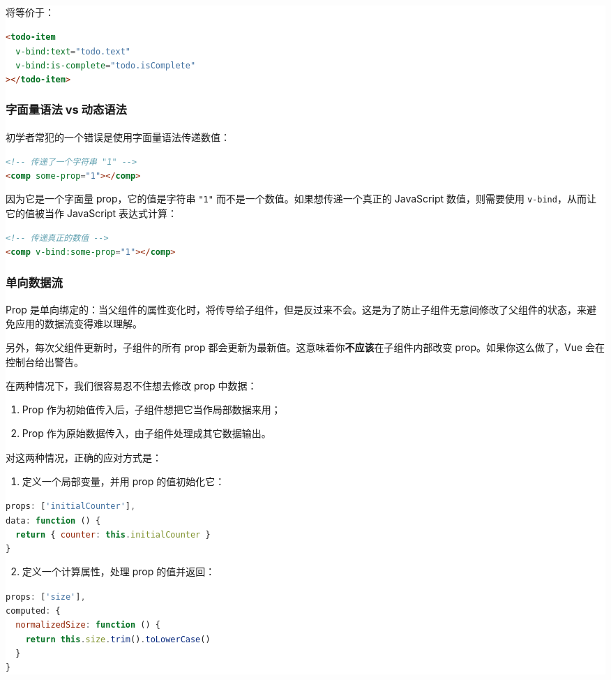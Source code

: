 将等价于：

``` html
<todo-item
  v-bind:text="todo.text"
  v-bind:is-complete="todo.isComplete"
></todo-item>
```

### 字面量语法 vs 动态语法

初学者常犯的一个错误是使用字面量语法传递数值：

``` html
<!-- 传递了一个字符串 "1" -->
<comp some-prop="1"></comp>
```

因为它是一个字面量 prop，它的值是字符串 `"1"` 而不是一个数值。如果想传递一个真正的 JavaScript 数值，则需要使用 `v-bind`，从而让它的值被当作 JavaScript 表达式计算：

``` html
<!-- 传递真正的数值 -->
<comp v-bind:some-prop="1"></comp>
```

### 单向数据流

Prop 是单向绑定的：当父组件的属性变化时，将传导给子组件，但是反过来不会。这是为了防止子组件无意间修改了父组件的状态，来避免应用的数据流变得难以理解。

另外，每次父组件更新时，子组件的所有 prop 都会更新为最新值。这意味着你**不应该**在子组件内部改变 prop。如果你这么做了，Vue 会在控制台给出警告。

在两种情况下，我们很容易忍不住想去修改 prop 中数据：

1. Prop 作为初始值传入后，子组件想把它当作局部数据来用；

2. Prop 作为原始数据传入，由子组件处理成其它数据输出。

对这两种情况，正确的应对方式是：

1. 定义一个局部变量，并用 prop 的值初始化它：

  ``` js
  props: ['initialCounter'],
  data: function () {
    return { counter: this.initialCounter }
  }
  ```

2. 定义一个计算属性，处理 prop 的值并返回：

  ``` js
  props: ['size'],
  computed: {
    normalizedSize: function () {
      return this.size.trim().toLowerCase()
    }
  }
  ```
